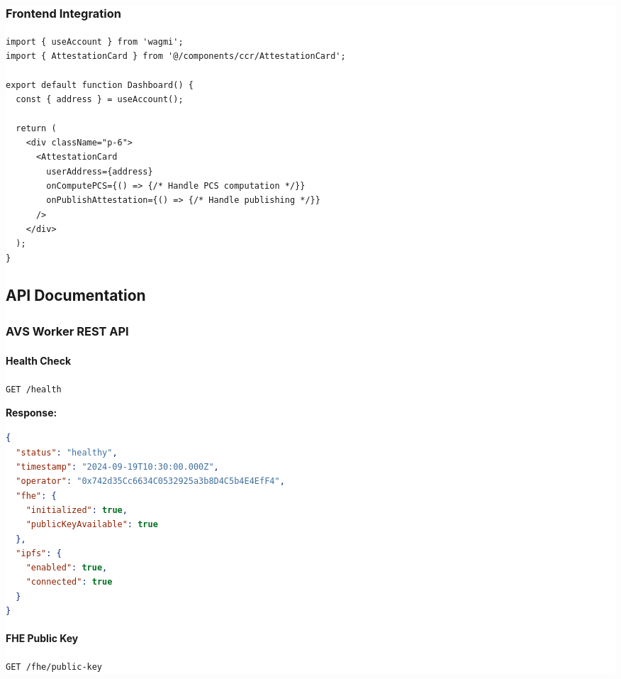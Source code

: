 ### Frontend Integration

```tsx
import { useAccount } from 'wagmi';
import { AttestationCard } from '@/components/ccr/AttestationCard';

export default function Dashboard() {
  const { address } = useAccount();

  return (
    <div className="p-6">
      <AttestationCard
        userAddress={address}
        onComputePCS={() => {/* Handle PCS computation */}}
        onPublishAttestation={() => {/* Handle publishing */}}
      />
    </div>
  );
}
```

## API Documentation

### AVS Worker REST API

#### Health Check

```http
GET /health
```

**Response:**
```json
{
  "status": "healthy",
  "timestamp": "2024-09-19T10:30:00.000Z",
  "operator": "0x742d35Cc6634C0532925a3b8D4C5b4E4EfF4",
  "fhe": {
    "initialized": true,
    "publicKeyAvailable": true
  },
  "ipfs": {
    "enabled": true,
    "connected": true
  }
}
```

#### FHE Public Key

```http
GET /fhe/public-key
```
